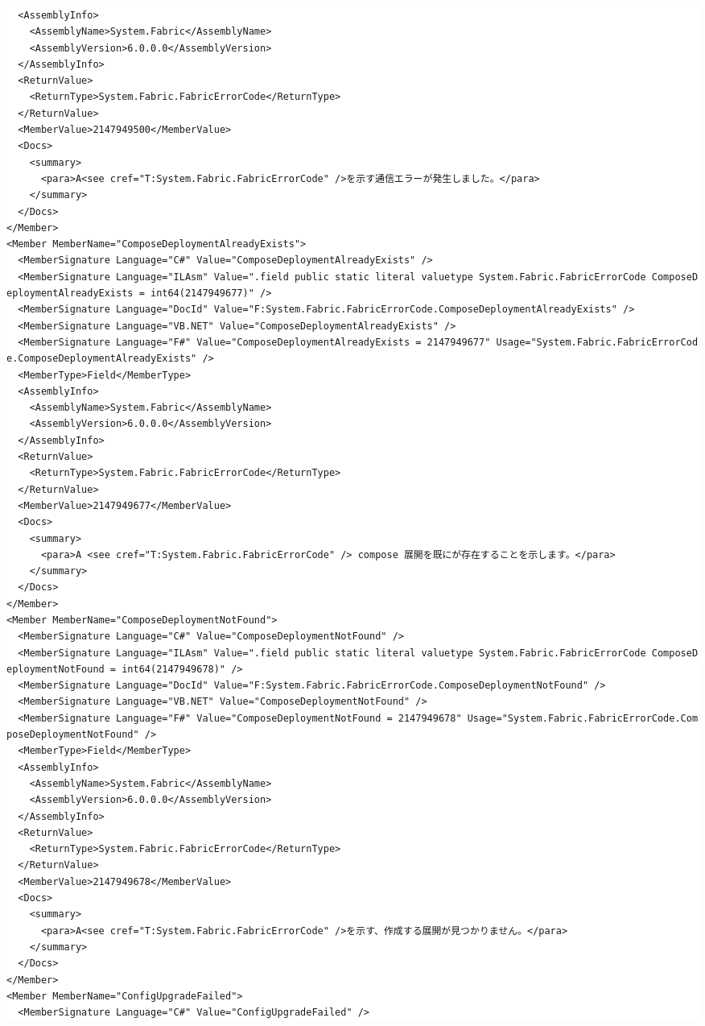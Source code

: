       <AssemblyInfo>
        <AssemblyName>System.Fabric</AssemblyName>
        <AssemblyVersion>6.0.0.0</AssemblyVersion>
      </AssemblyInfo>
      <ReturnValue>
        <ReturnType>System.Fabric.FabricErrorCode</ReturnType>
      </ReturnValue>
      <MemberValue>2147949500</MemberValue>
      <Docs>
        <summary>
          <para>A<see cref="T:System.Fabric.FabricErrorCode" />を示す通信エラーが発生しました。</para>
        </summary>
      </Docs>
    </Member>
    <Member MemberName="ComposeDeploymentAlreadyExists">
      <MemberSignature Language="C#" Value="ComposeDeploymentAlreadyExists" />
      <MemberSignature Language="ILAsm" Value=".field public static literal valuetype System.Fabric.FabricErrorCode ComposeDeploymentAlreadyExists = int64(2147949677)" />
      <MemberSignature Language="DocId" Value="F:System.Fabric.FabricErrorCode.ComposeDeploymentAlreadyExists" />
      <MemberSignature Language="VB.NET" Value="ComposeDeploymentAlreadyExists" />
      <MemberSignature Language="F#" Value="ComposeDeploymentAlreadyExists = 2147949677" Usage="System.Fabric.FabricErrorCode.ComposeDeploymentAlreadyExists" />
      <MemberType>Field</MemberType>
      <AssemblyInfo>
        <AssemblyName>System.Fabric</AssemblyName>
        <AssemblyVersion>6.0.0.0</AssemblyVersion>
      </AssemblyInfo>
      <ReturnValue>
        <ReturnType>System.Fabric.FabricErrorCode</ReturnType>
      </ReturnValue>
      <MemberValue>2147949677</MemberValue>
      <Docs>
        <summary>
          <para>A <see cref="T:System.Fabric.FabricErrorCode" /> compose 展開を既にが存在することを示します。</para>
        </summary>
      </Docs>
    </Member>
    <Member MemberName="ComposeDeploymentNotFound">
      <MemberSignature Language="C#" Value="ComposeDeploymentNotFound" />
      <MemberSignature Language="ILAsm" Value=".field public static literal valuetype System.Fabric.FabricErrorCode ComposeDeploymentNotFound = int64(2147949678)" />
      <MemberSignature Language="DocId" Value="F:System.Fabric.FabricErrorCode.ComposeDeploymentNotFound" />
      <MemberSignature Language="VB.NET" Value="ComposeDeploymentNotFound" />
      <MemberSignature Language="F#" Value="ComposeDeploymentNotFound = 2147949678" Usage="System.Fabric.FabricErrorCode.ComposeDeploymentNotFound" />
      <MemberType>Field</MemberType>
      <AssemblyInfo>
        <AssemblyName>System.Fabric</AssemblyName>
        <AssemblyVersion>6.0.0.0</AssemblyVersion>
      </AssemblyInfo>
      <ReturnValue>
        <ReturnType>System.Fabric.FabricErrorCode</ReturnType>
      </ReturnValue>
      <MemberValue>2147949678</MemberValue>
      <Docs>
        <summary>
          <para>A<see cref="T:System.Fabric.FabricErrorCode" />を示す、作成する展開が見つかりません。</para>
        </summary>
      </Docs>
    </Member>
    <Member MemberName="ConfigUpgradeFailed">
      <MemberSignature Language="C#" Value="ConfigUpgradeFailed" />